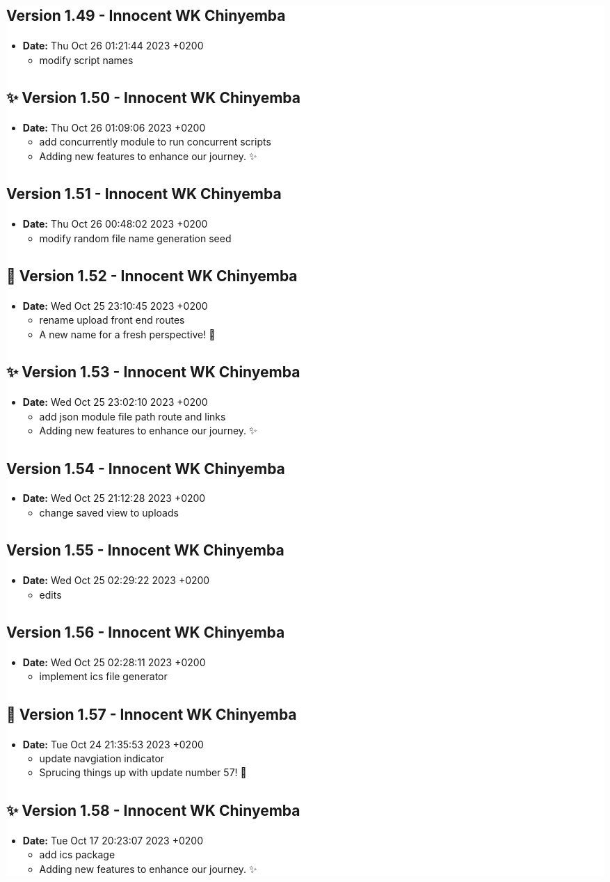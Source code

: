 ##  Version 1.49 - Innocent WK Chinyemba
- **Date:** Thu Oct 26 01:21:44 2023 +0200
    - modify script names

## ✨ Version 1.50 - Innocent WK Chinyemba
- **Date:** Thu Oct 26 01:09:06 2023 +0200
    - add concurrently module to run concurrent scripts
    - Adding new features to enhance our journey. ✨

##  Version 1.51 - Innocent WK Chinyemba
- **Date:** Thu Oct 26 00:48:02 2023 +0200
    - modify random file name generation seed

## 📛 Version 1.52 - Innocent WK Chinyemba
- **Date:** Wed Oct 25 23:10:45 2023 +0200
    - rename upload front end routes
    - A new name for a fresh perspective! 📛

## ✨ Version 1.53 - Innocent WK Chinyemba
- **Date:** Wed Oct 25 23:02:10 2023 +0200
    - add json module file path route and links
    - Adding new features to enhance our journey. ✨

##  Version 1.54 - Innocent WK Chinyemba
- **Date:** Wed Oct 25 21:12:28 2023 +0200
    - change saved view to uploads

##  Version 1.55 - Innocent WK Chinyemba
- **Date:** Wed Oct 25 02:29:22 2023 +0200
    - edits

##  Version 1.56 - Innocent WK Chinyemba
- **Date:** Wed Oct 25 02:28:11 2023 +0200
    - implement ics file generator

## 🔄 Version 1.57 - Innocent WK Chinyemba
- **Date:** Tue Oct 24 21:35:53 2023 +0200
    - update navgiation indicator
    - Sprucing things up with update number 57! 🌟

## ✨ Version 1.58 - Innocent WK Chinyemba
- **Date:** Tue Oct 17 20:23:07 2023 +0200
    - add ics package
    - Adding new features to enhance our journey. ✨
